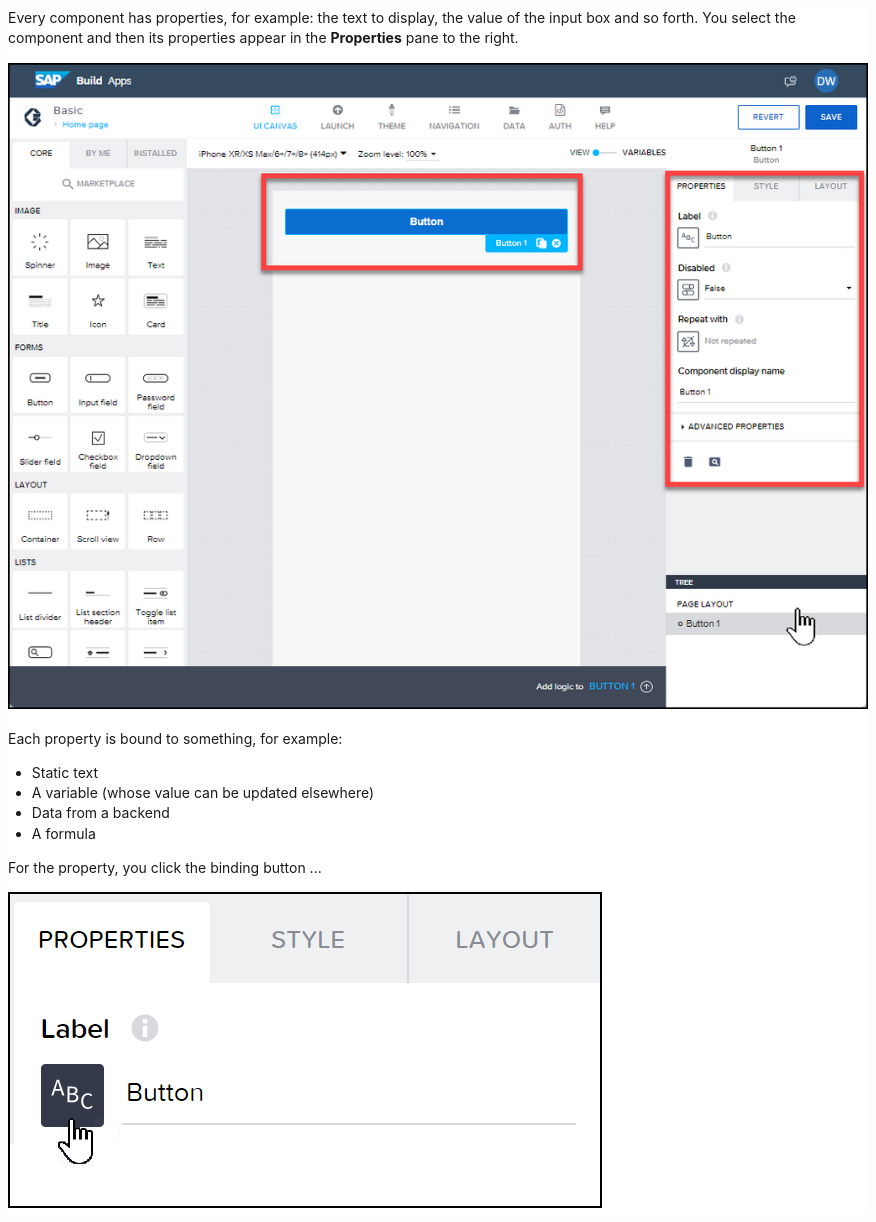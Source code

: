 
Every component has properties, for example: the text to display, the value of the input box and so forth. You select the component and then its properties appear in the **Properties** pane to the right.

![Properties](properties.png)

Each property is bound to something, for example:
* Static text
* A variable (whose value can be updated elsewhere)
* Data from a backend
* A formula

For the property, you click the binding button ...

![Binding button](bindingbutton.png)
